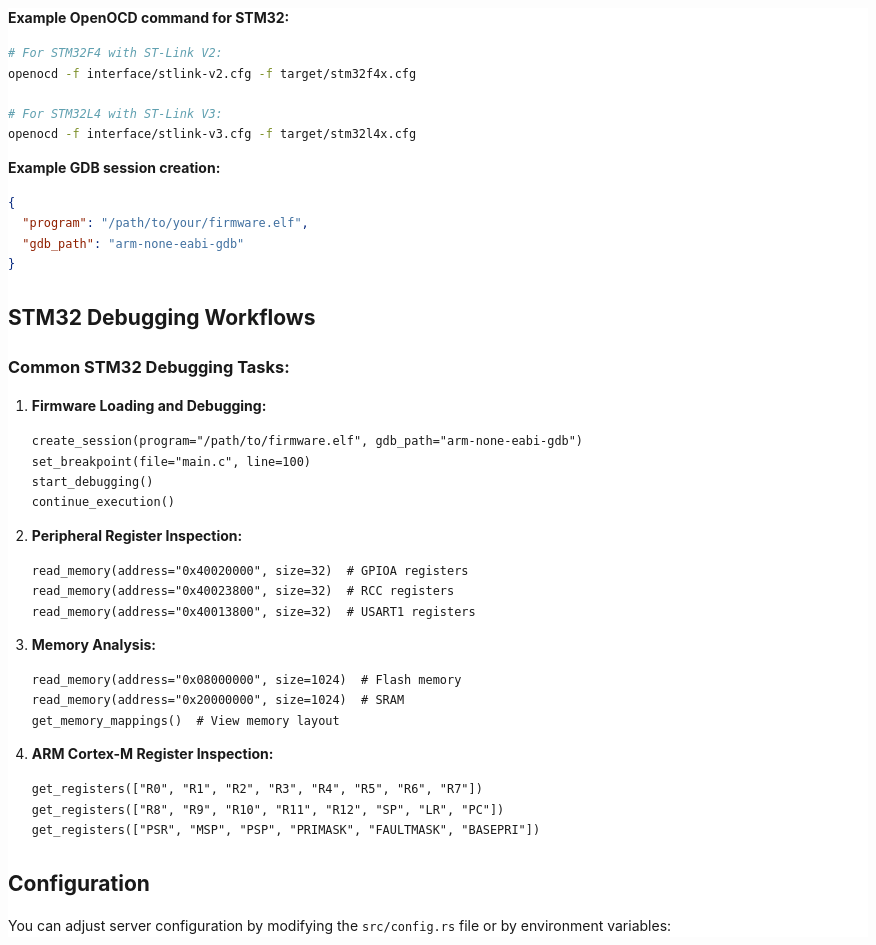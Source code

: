 **Example OpenOCD command for STM32:**
```bash
# For STM32F4 with ST-Link V2:
openocd -f interface/stlink-v2.cfg -f target/stm32f4x.cfg

# For STM32L4 with ST-Link V3:
openocd -f interface/stlink-v3.cfg -f target/stm32l4x.cfg
```

**Example GDB session creation:**
```json
{
  "program": "/path/to/your/firmware.elf",
  "gdb_path": "arm-none-eabi-gdb"
}
```

## STM32 Debugging Workflows

### Common STM32 Debugging Tasks:

1. **Firmware Loading and Debugging:**
   ```
   create_session(program="/path/to/firmware.elf", gdb_path="arm-none-eabi-gdb")
   set_breakpoint(file="main.c", line=100)
   start_debugging()
   continue_execution()
   ```

2. **Peripheral Register Inspection:**
   ```
   read_memory(address="0x40020000", size=32)  # GPIOA registers
   read_memory(address="0x40023800", size=32)  # RCC registers
   read_memory(address="0x40013800", size=32)  # USART1 registers
   ```

3. **Memory Analysis:**
   ```
   read_memory(address="0x08000000", size=1024)  # Flash memory
   read_memory(address="0x20000000", size=1024)  # SRAM
   get_memory_mappings()  # View memory layout
   ```

4. **ARM Cortex-M Register Inspection:**
   ```
   get_registers(["R0", "R1", "R2", "R3", "R4", "R5", "R6", "R7"])
   get_registers(["R8", "R9", "R10", "R11", "R12", "SP", "LR", "PC"])
   get_registers(["PSR", "MSP", "PSP", "PRIMASK", "FAULTMASK", "BASEPRI"])
   ```

## Configuration

You can adjust server configuration by modifying the `src/config.rs` file or by environment variables:
